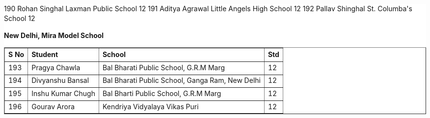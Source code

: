 <tr>
<td>190</td>
<td>Rohan Singhal</td>
<td>Laxman Public School</td>
<td>12</td>
</tr>

<tr>
<td>191</td>
<td>Aditya Agrawal</td>
<td>Little Angels High School</td>
<td>12</td>
</tr>

<tr>
<td>192</td>
<td>Pallav Shinghal</td>
<td>St. Columba's School</td>
<td>12</td>
</tr>

</table>

<p id="New Delhi Mira" style="font-weight:bold">New Delhi, Mira Model School</p>

<table cellpadding="2" cellspacing="2" border="1" width="100%">
<tr>
<th align=left> S No</th>
<th align=left> Student </th>
<th align=left> School </th>
<th align=left> Std </th>
</tr>

<tr>
<td>193</td>
<td>Pragya Chawla</td>
<td>Bal Bharati Public School, G.R.M Marg</td>
<td>12</td>
</tr>

<tr>
<td>194</td>
<td>Divyanshu Bansal</td>
<td>Bal Bharati Public School, Ganga Ram, New Delhi</td>
<td>12</td>
</tr>

<tr>
<td>195</td>
<td>Inshu Kumar Chugh</td>
<td>Bal Bharti Public School, G.R.M Marg</td>
<td>12</td>
</tr>

<tr>
<td>196</td>
<td>Gourav Arora</td>
<td>Kendriya Vidyalaya Vikas Puri</td>
<td>12</td>
</tr>
